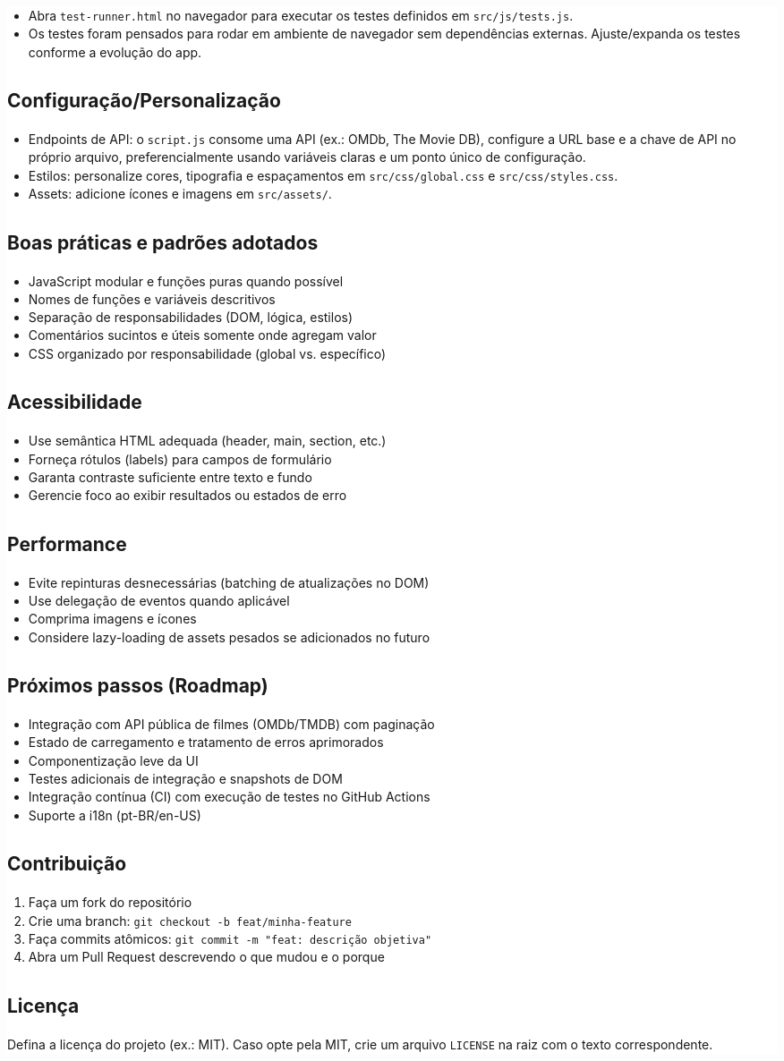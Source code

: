 - Abra `test-runner.html` no navegador para executar os testes definidos em `src/js/tests.js`.
- Os testes foram pensados para rodar em ambiente de navegador sem dependências externas. Ajuste/expanda os testes conforme a evolução do app.

## Configuração/Personalização

- Endpoints de API: o `script.js` consome uma API (ex.: OMDb, The Movie DB), configure a URL base e a chave de API no próprio arquivo, preferencialmente usando variáveis claras e um ponto único de configuração.
- Estilos: personalize cores, tipografia e espaçamentos em `src/css/global.css` e `src/css/styles.css`.
- Assets: adicione ícones e imagens em `src/assets/`.

## Boas práticas e padrões adotados

- JavaScript modular e funções puras quando possível
- Nomes de funções e variáveis descritivos
- Separação de responsabilidades (DOM, lógica, estilos)
- Comentários sucintos e úteis somente onde agregam valor
- CSS organizado por responsabilidade (global vs. específico)

## Acessibilidade

- Use semântica HTML adequada (header, main, section, etc.)
- Forneça rótulos (labels) para campos de formulário
- Garanta contraste suficiente entre texto e fundo
- Gerencie foco ao exibir resultados ou estados de erro

## Performance

- Evite repinturas desnecessárias (batching de atualizações no DOM)
- Use delegação de eventos quando aplicável
- Comprima imagens e ícones
- Considere lazy-loading de assets pesados se adicionados no futuro

## Próximos passos (Roadmap)

- Integração com API pública de filmes (OMDb/TMDB) com paginação
- Estado de carregamento e tratamento de erros aprimorados
- Componentização leve da UI
- Testes adicionais de integração e snapshots de DOM
- Integração contínua (CI) com execução de testes no GitHub Actions
- Suporte a i18n (pt-BR/en-US)

## Contribuição

1. Faça um fork do repositório
2. Crie uma branch: `git checkout -b feat/minha-feature`
3. Faça commits atômicos: `git commit -m "feat: descrição objetiva"`
4. Abra um Pull Request descrevendo o que mudou e o porque

## Licença

Defina a licença do projeto (ex.: MIT). Caso opte pela MIT, crie um arquivo `LICENSE` na raiz com o texto correspondente.
